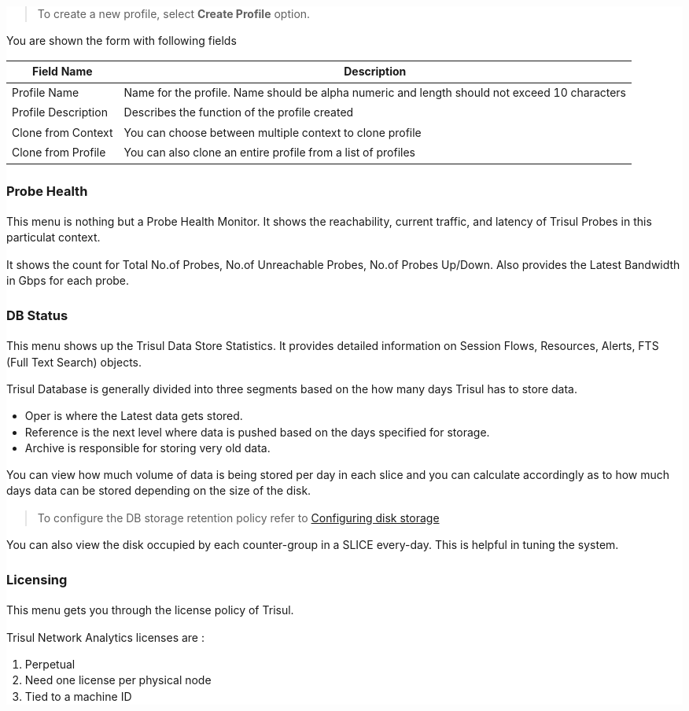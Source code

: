 > To create a new profile, select **Create Profile** option.

You are shown the form with following fields

| Field Name          | Description                                                                                   |
| ------------------- | --------------------------------------------------------------------------------------------- |
| Profile Name        | Name for the profile. Name should be alpha numeric and length should not exceed 10 characters |
| Profile Description | Describes the function of the profile created                                                 |
| Clone from Context  | You can choose between multiple context to clone profile                                      |
| Clone from Profile  | You can also clone an entire profile from a list of profiles                                  |

### Probe Health

This menu is nothing but a Probe Health Monitor. It shows the
reachability, current traffic, and latency of Trisul Probes in this
particulat context.

It shows the count for Total No.of Probes, No.of Unreachable Probes,
No.of Probes Up/Down. Also provides the Latest Bandwidth in Gbps for
each probe.

### DB Status

This menu shows up the Trisul Data Store Statistics. It provides
detailed information on Session Flows, Resources, Alerts,
FTS (Full Text Search) objects.

Trisul Database is generally divided into three segments based on the
how many days Trisul has to store data.

- Oper is where the Latest data gets stored.
- Reference is the next level where data is pushed based on the days
  specified for storage.
- Archive is responsible for storing very old data.

You can view how much volume of data is being stored per day in each
slice and you can calculate accordingly as to how much days data can be
stored depending on the size of the disk.

> To configure the DB storage retention policy refer to [Configuring disk
> storage](/docs/ag/basictasks/configure_storage.md)

You can also view the disk occupied by each counter-group in a SLICE
every-day. This is helpful in tuning the system.

### Licensing

This menu gets you through the license policy of Trisul.

Trisul Network Analytics licenses are :

1. Perpetual
2. Need one license per physical node
3. Tied to a machine ID
